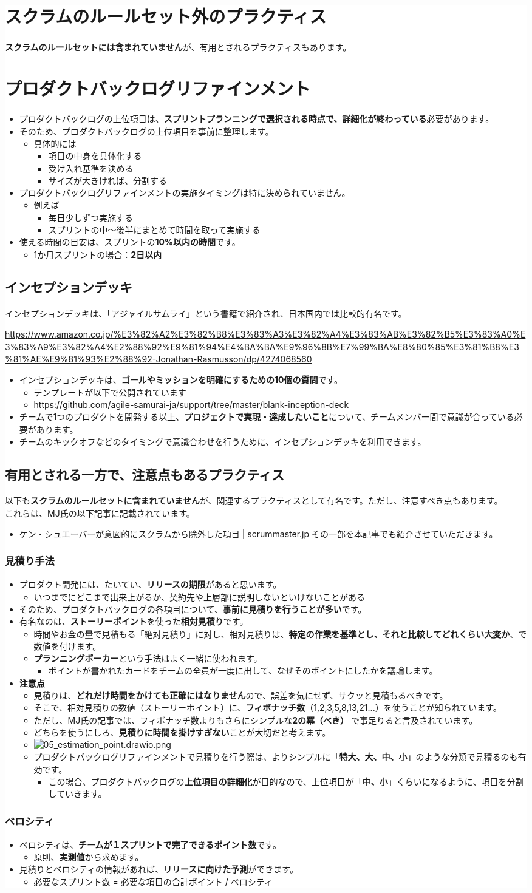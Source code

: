 # スクラムのルールセット外のプラクティス

**スクラムのルールセットには含まれていません**が、有用とされるプラクティスもあります。
# プロダクトバックログリファインメント
- プロダクトバックログの上位項目は、**スプリントプランニングで選択される時点で、詳細化が終わっている**必要があります。
- そのため、プロダクトバックログの上位項目を事前に整理します。
	- 具体的には
		- 項目の中身を具体化する
		- 受け入れ基準を決める 
		- サイズが大きければ、分割する
- プロダクトバックログリファインメントの実施タイミングは特に決められていません。
	- 例えば
		- 毎日少しずつ実施する
		- スプリントの中～後半にまとめて時間を取って実施する
- 使える時間の目安は、スプリントの**10%以内の時間**です。
	- 1か月スプリントの場合：**2日以内**
## インセプションデッキ

インセプションデッキは、「アジャイルサムライ」という書籍で紹介され、日本国内では比較的有名です。

https://www.amazon.co.jp/%E3%82%A2%E3%82%B8%E3%83%A3%E3%82%A4%E3%83%AB%E3%82%B5%E3%83%A0%E3%83%A9%E3%82%A4%E2%88%92%E9%81%94%E4%BA%BA%E9%96%8B%E7%99%BA%E8%80%85%E3%81%B8%E3%81%AE%E9%81%93%E2%88%92-Jonathan-Rasmusson/dp/4274068560

- インセプションデッキは、**ゴールやミッションを明確にするための10個の質問**です。
	- テンプレートが以下で公開されています
	- https://github.com/agile-samurai-ja/support/tree/master/blank-inception-deck
- チームで1つのプロダクトを開発する以上、**プロジェクトで実現・達成したいこと**について、チームメンバー間で意識が合っている必要があります。
- チームのキックオフなどのタイミングで意識合わせを行うために、インセプションデッキを利用できます。

## 有用とされる一方で、注意点もあるプラクティス

以下も**スクラムのルールセットに含まれていません**が、関連するプラクティスとして有名です。ただし、注意すべき点もあります。  
これらは、MJ氏の以下記事に記載されています。
- [ケン・シュエーバーが意図的にスクラムから除外した項目 | scrummaster.jp](https://scrummaster.jp/things-ken-schwaber-intentionally-omits-from-scrum/)
その一部を本記事でも紹介させていただきます。
### 見積り手法
- プロダクト開発には、たいてい、**リリースの期限**があると思います。
	- いつまでにどこまで出来上がるか、契約先や上層部に説明しないといけないことがある
- そのため、プロダクトバックログの各項目について、**事前に見積りを行うことが多い**です。
- 有名なのは、**ストーリーポイント**を使った**相対見積り**です。
	- 時間やお金の量で見積もる「絶対見積り」に対し、相対見積りは、**特定の作業を基準とし、それと比較してどれくらい大変か**、で数値を付けます。
	- **プランニングポーカー**という手法はよく一緒に使われます。
		- ポイントが書かれたカードをチームの全員が一度に出して、なぜそのポイントにしたかを議論します。
- **注意点**
	- 見積りは、**どれだけ時間をかけても正確にはなりません**ので、誤差を気にせず、サクッと見積もるべきです。
	- そこで、相対見積りの数値（ストーリーポイント）に、**フィボナッチ数**（1,2,3,5,8,13,21...）を使うことが知られています。
	- ただし、MJ氏の記事では、フィボナッチ数よりもさらにシンプルな**2の冪（べき）** で事足りると言及されています。
	- どちらを使うにしろ、**見積りに時間を掛けすぎない**ことが大切だと考えます。
	- ![05_estimation_point.drawio.png](https://qiita-image-store.s3.ap-northeast-1.amazonaws.com/0/432480/0129fcd2-053b-b126-61b6-71d9a54f3780.png)
	- プロダクトバックログリファインメントで見積りを行う際は、よりシンプルに「**特大、大、中、小**」のような分類で見積るのも有効です。
		- この場合、プロダクトバックログの**上位項目の詳細化**が目的なので、上位項目が「**中、小**」くらいになるように、項目を分割していきます。
### ベロシティ 
- ベロシティは、**チームが１スプリントで完了できるポイント数**です。
	- 原則、**実測値**から求めます。
- 見積りとベロシティの情報があれば、**リリースに向けた予測**ができます。
	- 必要なスプリント数 = 必要な項目の合計ポイント / ベロシティ